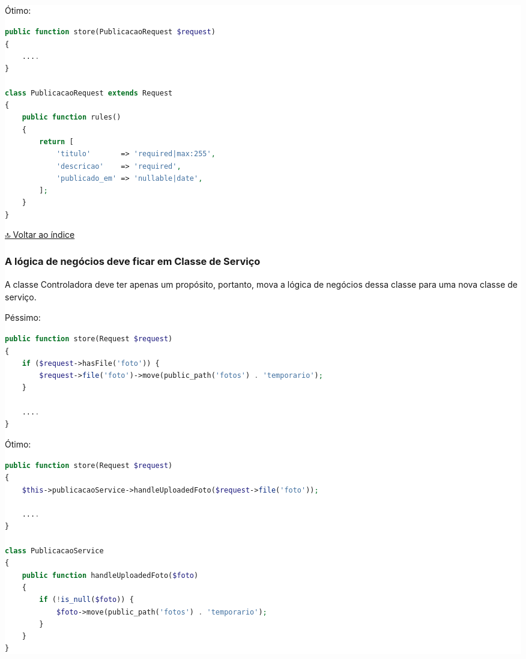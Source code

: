 Ótimo:

```php
public function store(PublicacaoRequest $request)
{    
    ....
}

class PublicacaoRequest extends Request
{
    public function rules()
    {
        return [
            'titulo'       => 'required|max:255',
            'descricao'    => 'required',
            'publicado_em' => 'nullable|date',
        ];
    }
}
```

[🔝 Voltar ao índice](#)

### **A lógica de negócios deve ficar em Classe de Serviço**

A classe Controladora deve ter apenas um propósito, portanto, mova a lógica de negócios dessa classe para uma nova classe de serviço.

Péssimo:

```php
public function store(Request $request)
{
    if ($request->hasFile('foto')) {
        $request->file('foto')->move(public_path('fotos') . 'temporario');
    }
    
    ....
}
```

Ótimo:

```php
public function store(Request $request)
{
    $this->publicacaoService->handleUploadedFoto($request->file('foto'));

    ....
}

class PublicacaoService
{
    public function handleUploadedFoto($foto)
    {
        if (!is_null($foto)) {
            $foto->move(public_path('fotos') . 'temporario');
        }
    }
}
```
